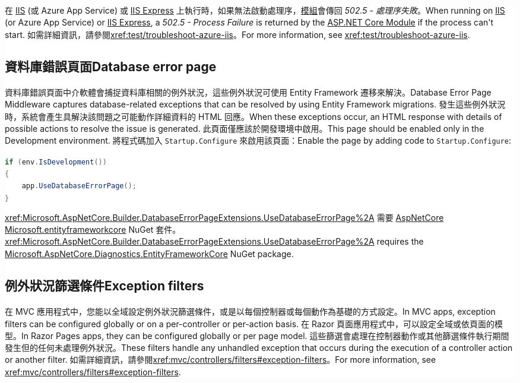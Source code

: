 <span data-ttu-id="ee1ed-376">在 [IIS](/iis) (或 Azure App Service) 或 [IIS Express](/iis/extensions/introduction-to-iis-express/iis-express-overview) 上執行時，如果無法啟動處理序，[模組](xref:host-and-deploy/aspnet-core-module)會傳回 *502.5 - 處理序失敗*。</span><span class="sxs-lookup"><span data-stu-id="ee1ed-376">When running on [IIS](/iis) (or Azure App Service) or [IIS Express](/iis/extensions/introduction-to-iis-express/iis-express-overview), a *502.5 - Process Failure* is returned by the [ASP.NET Core Module](xref:host-and-deploy/aspnet-core-module) if the process can't start.</span></span> <span data-ttu-id="ee1ed-377">如需詳細資訊，請參閱<xref:test/troubleshoot-azure-iis>。</span><span class="sxs-lookup"><span data-stu-id="ee1ed-377">For more information, see <xref:test/troubleshoot-azure-iis>.</span></span>

## <a name="database-error-page"></a><span data-ttu-id="ee1ed-378">資料庫錯誤頁面</span><span class="sxs-lookup"><span data-stu-id="ee1ed-378">Database error page</span></span>

<span data-ttu-id="ee1ed-379">資料庫錯誤頁面中介軟體會捕捉資料庫相關的例外狀況，這些例外狀況可使用 Entity Framework 遷移來解決。</span><span class="sxs-lookup"><span data-stu-id="ee1ed-379">Database Error Page Middleware captures database-related exceptions that can be resolved by using Entity Framework migrations.</span></span> <span data-ttu-id="ee1ed-380">發生這些例外狀況時，系統會產生具解決該問題之可能動作詳細資料的 HTML 回應。</span><span class="sxs-lookup"><span data-stu-id="ee1ed-380">When these exceptions occur, an HTML response with details of possible actions to resolve the issue is generated.</span></span> <span data-ttu-id="ee1ed-381">此頁面僅應該於開發環境中啟用。</span><span class="sxs-lookup"><span data-stu-id="ee1ed-381">This page should be enabled only in the Development environment.</span></span> <span data-ttu-id="ee1ed-382">將程式碼加入 `Startup.Configure` 來啟用該頁面：</span><span class="sxs-lookup"><span data-stu-id="ee1ed-382">Enable the page by adding code to `Startup.Configure`:</span></span>

```csharp
if (env.IsDevelopment())
{
    app.UseDatabaseErrorPage();
}
```

<span data-ttu-id="ee1ed-383"><xref:Microsoft.AspNetCore.Builder.DatabaseErrorPageExtensions.UseDatabaseErrorPage%2A> 需要 [AspNetCore Microsoft.entityframeworkcore](https://www.nuget.org/packages/Microsoft.AspNetCore.Diagnostics.EntityFrameworkCore/) NuGet 套件。</span><span class="sxs-lookup"><span data-stu-id="ee1ed-383"><xref:Microsoft.AspNetCore.Builder.DatabaseErrorPageExtensions.UseDatabaseErrorPage%2A> requires the [Microsoft.AspNetCore.Diagnostics.EntityFrameworkCore](https://www.nuget.org/packages/Microsoft.AspNetCore.Diagnostics.EntityFrameworkCore/) NuGet package.</span></span>



## <a name="exception-filters"></a><span data-ttu-id="ee1ed-384">例外狀況篩選條件</span><span class="sxs-lookup"><span data-stu-id="ee1ed-384">Exception filters</span></span>

<span data-ttu-id="ee1ed-385">在 MVC 應用程式中，您能以全域設定例外狀況篩選條件，或是以每個控制器或每個動作為基礎的方式設定。</span><span class="sxs-lookup"><span data-stu-id="ee1ed-385">In MVC apps, exception filters can be configured globally or on a per-controller or per-action basis.</span></span> <span data-ttu-id="ee1ed-386">在 Razor 頁面應用程式中，可以設定全域或依頁面的模型。</span><span class="sxs-lookup"><span data-stu-id="ee1ed-386">In Razor Pages apps, they can be configured globally or per page model.</span></span> <span data-ttu-id="ee1ed-387">這些篩選會處理在控制器動作或其他篩選條件執行期間發生但的任何未處理例外狀況。</span><span class="sxs-lookup"><span data-stu-id="ee1ed-387">These filters handle any unhandled exception that occurs during the execution of a controller action or another filter.</span></span> <span data-ttu-id="ee1ed-388">如需詳細資訊，請參閱<xref:mvc/controllers/filters#exception-filters>。</span><span class="sxs-lookup"><span data-stu-id="ee1ed-388">For more information, see <xref:mvc/controllers/filters#exception-filters>.</span></span>
